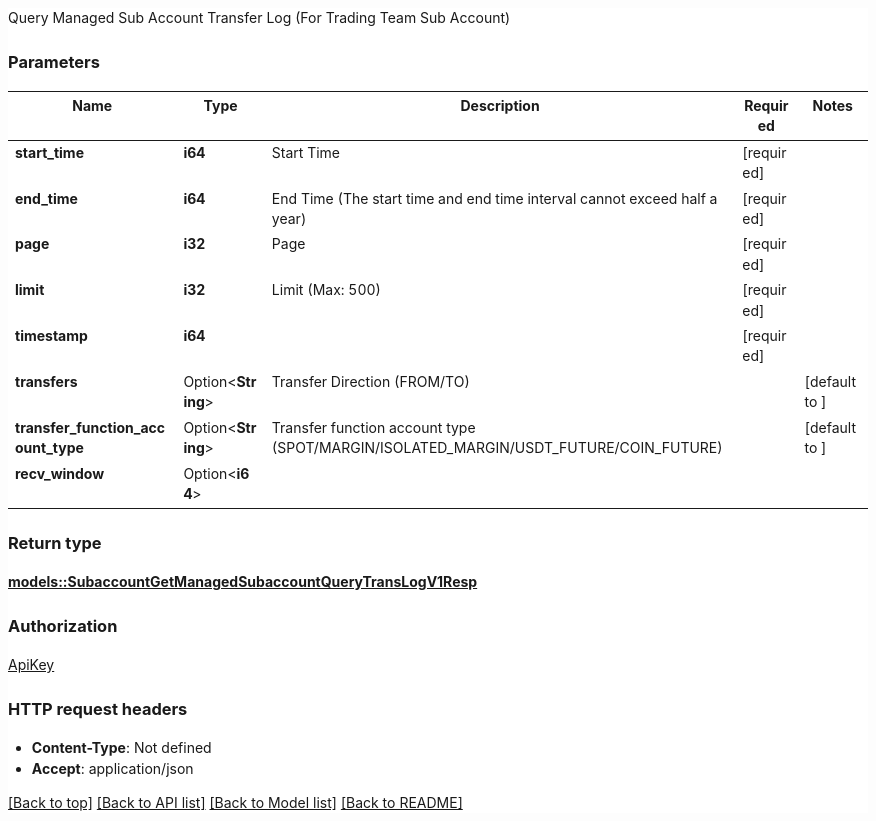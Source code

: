 Query Managed Sub Account Transfer Log (For Trading Team Sub Account)

### Parameters


Name | Type | Description  | Required | Notes
------------- | ------------- | ------------- | ------------- | -------------
**start_time** | **i64** | Start Time | [required] |
**end_time** | **i64** | End Time (The start time and end time interval cannot exceed half a year) | [required] |
**page** | **i32** | Page | [required] |
**limit** | **i32** | Limit (Max: 500) | [required] |
**timestamp** | **i64** |  | [required] |
**transfers** | Option<**String**> | Transfer Direction (FROM/TO) |  |[default to ]
**transfer_function_account_type** | Option<**String**> | Transfer function account type (SPOT/MARGIN/ISOLATED_MARGIN/USDT_FUTURE/COIN_FUTURE) |  |[default to ]
**recv_window** | Option<**i64**> |  |  |

### Return type

[**models::SubaccountGetManagedSubaccountQueryTransLogV1Resp**](SubaccountGetManagedSubaccountQueryTransLogV1Resp.md)

### Authorization

[ApiKey](../README.md#ApiKey)

### HTTP request headers

- **Content-Type**: Not defined
- **Accept**: application/json

[[Back to top]](#) [[Back to API list]](../README.md#documentation-for-api-endpoints) [[Back to Model list]](../README.md#documentation-for-models) [[Back to README]](../README.md)

